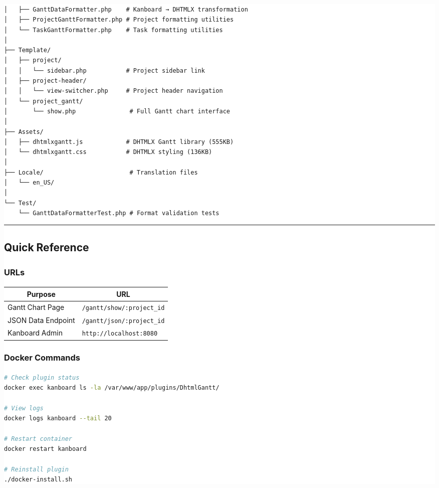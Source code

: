 ```
│   ├── GanttDataFormatter.php    # Kanboard → DHTMLX transformation
│   ├── ProjectGanttFormatter.php # Project formatting utilities
│   └── TaskGanttFormatter.php    # Task formatting utilities
│
├── Template/
│   ├── project/
│   │   └── sidebar.php           # Project sidebar link
│   ├── project-header/
│   │   └── view-switcher.php     # Project header navigation
│   └── project_gantt/
│       └── show.php               # Full Gantt chart interface
│
├── Assets/
│   ├── dhtmlxgantt.js            # DHTMLX Gantt library (555KB)
│   └── dhtmlxgantt.css           # DHTMLX styling (136KB)
│
├── Locale/                        # Translation files
│   └── en_US/
│
└── Test/
    └── GanttDataFormatterTest.php # Format validation tests
```

---

## Quick Reference

### URLs

| Purpose | URL |
|---------|-----|
| Gantt Chart Page | `/gantt/show/:project_id` |
| JSON Data Endpoint | `/gantt/json/:project_id` |
| Kanboard Admin | `http://localhost:8080` |

### Docker Commands

```bash
# Check plugin status
docker exec kanboard ls -la /var/www/app/plugins/DhtmlGantt/

# View logs
docker logs kanboard --tail 20

# Restart container
docker restart kanboard

# Reinstall plugin
./docker-install.sh
```
